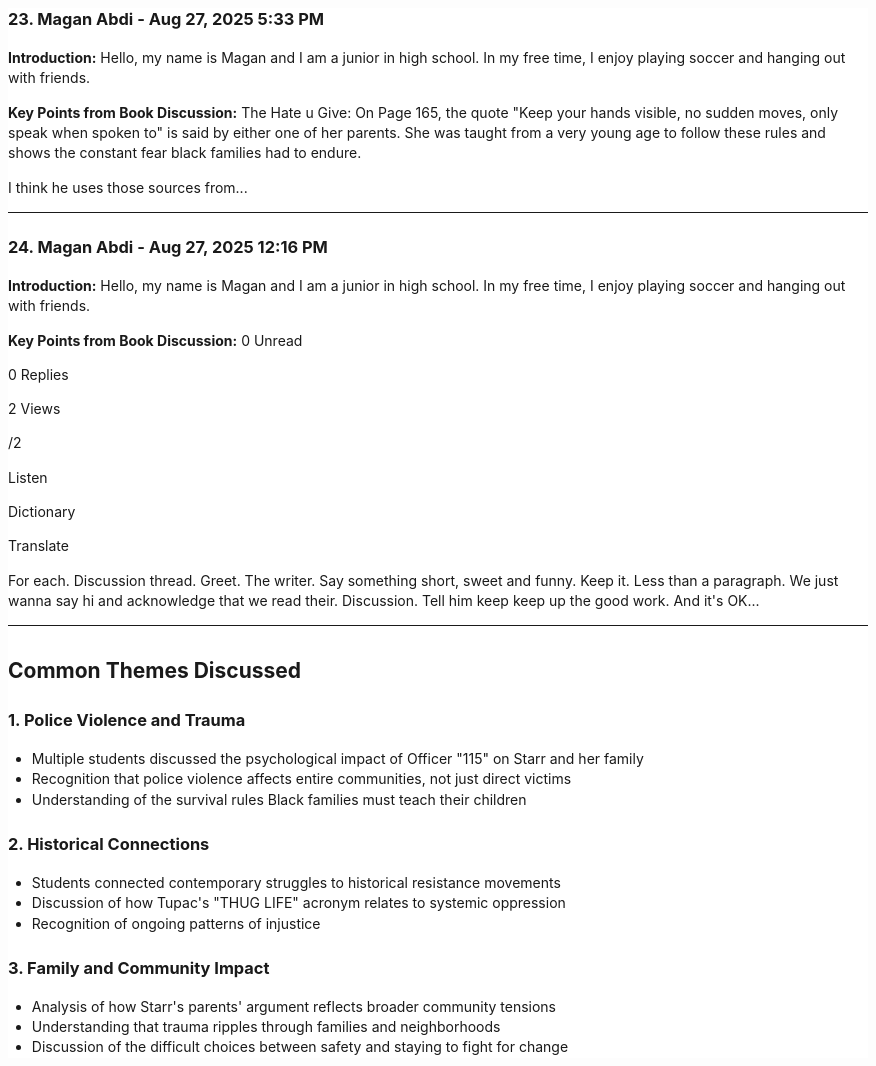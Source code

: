 ### 23. Magan Abdi - Aug 27, 2025 5:33 PM

**Introduction:**
Hello, my name is Magan and I am a junior in high school. In my free time, I enjoy playing soccer and hanging out with friends.

**Key Points from Book Discussion:**
The Hate u Give: On Page 165, the quote "Keep your hands visible, no sudden moves, only speak when spoken to" is said by either one of her parents. She was taught from a very young age to follow these rules and shows the constant fear black families had to endure.

I think he uses those sources from...

---

### 24. Magan Abdi - Aug 27, 2025 12:16 PM

**Introduction:**
Hello, my name is Magan and I am a junior in high school. In my free time, I enjoy playing soccer and hanging out with friends.

**Key Points from Book Discussion:**
0 Unread

0 Replies

2 Views

/2

Listen

Dictionary

Translate

For each. Discussion thread. Greet. The writer. Say something short, sweet and funny. Keep it. Less than a paragraph. We just wanna say hi and acknowledge that we read their. Discussion. Tell him keep keep up the good work. And it's OK...

---

## Common Themes Discussed

### 1. Police Violence and Trauma
- Multiple students discussed the psychological impact of Officer "115" on Starr and her family
- Recognition that police violence affects entire communities, not just direct victims
- Understanding of the survival rules Black families must teach their children

### 2. Historical Connections
- Students connected contemporary struggles to historical resistance movements
- Discussion of how Tupac's "THUG LIFE" acronym relates to systemic oppression
- Recognition of ongoing patterns of injustice

### 3. Family and Community Impact
- Analysis of how Starr's parents' argument reflects broader community tensions
- Understanding that trauma ripples through families and neighborhoods
- Discussion of the difficult choices between safety and staying to fight for change
